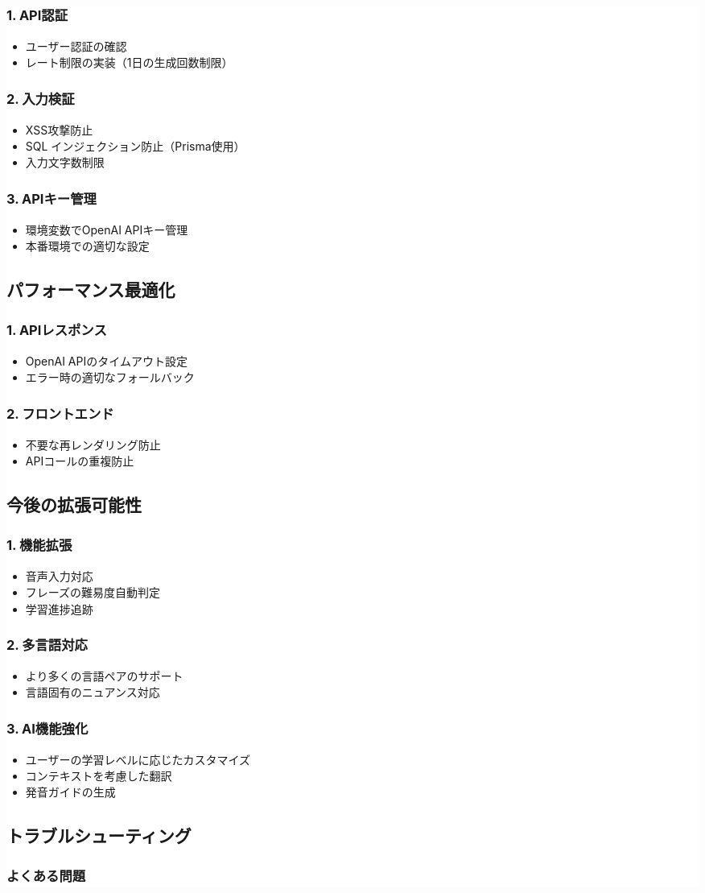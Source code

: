 ### 1. API認証

- ユーザー認証の確認
- レート制限の実装（1日の生成回数制限）

### 2. 入力検証

- XSS攻撃防止
- SQL インジェクション防止（Prisma使用）
- 入力文字数制限

### 3. APIキー管理

- 環境変数でOpenAI APIキー管理
- 本番環境での適切な設定

## パフォーマンス最適化

### 1. APIレスポンス

- OpenAI APIのタイムアウト設定
- エラー時の適切なフォールバック

### 2. フロントエンド

- 不要な再レンダリング防止
- APIコールの重複防止

## 今後の拡張可能性

### 1. 機能拡張

- 音声入力対応
- フレーズの難易度自動判定
- 学習進捗追跡

### 2. 多言語対応

- より多くの言語ペアのサポート
- 言語固有のニュアンス対応

### 3. AI機能強化

- ユーザーの学習レベルに応じたカスタマイズ
- コンテキストを考慮した翻訳
- 発音ガイドの生成

## トラブルシューティング

### よくある問題
